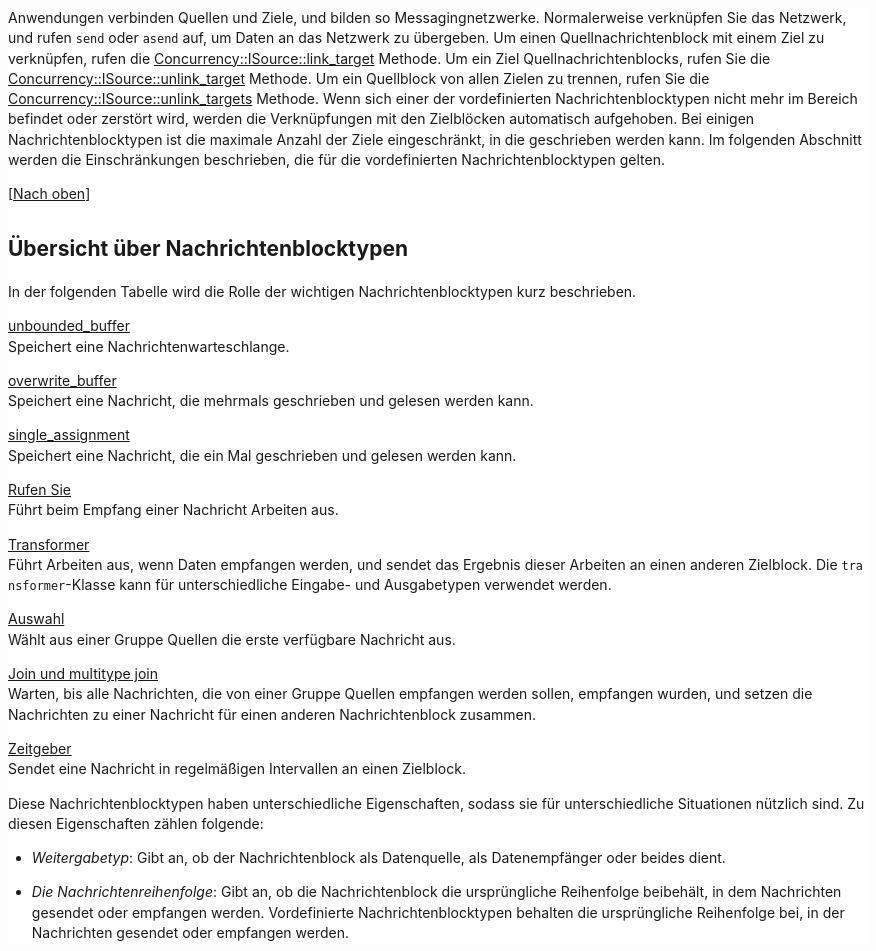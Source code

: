  Anwendungen verbinden Quellen und Ziele, und bilden so Messagingnetzwerke. Normalerweise verknüpfen Sie das Netzwerk, und rufen `send` oder `asend` auf, um Daten an das Netzwerk zu übergeben. Um einen Quellnachrichtenblock mit einem Ziel zu verknüpfen, rufen die [Concurrency::ISource::link_target](../Topic/ISource::link_target%20Method.md) Methode. Um ein Ziel Quellnachrichtenblocks, rufen Sie die [Concurrency::ISource::unlink_target](../Topic/ISource::unlink_target%20Method.md) Methode. Um ein Quellblock von allen Zielen zu trennen, rufen Sie die [Concurrency::ISource::unlink_targets](../Topic/ISource::unlink_targets%20Method.md) Methode. Wenn sich einer der vordefinierten Nachrichtenblocktypen nicht mehr im Bereich befindet oder zerstört wird, werden die Verknüpfungen mit den Zielblöcken automatisch aufgehoben. Bei einigen Nachrichtenblocktypen ist die maximale Anzahl der Ziele eingeschränkt, in die geschrieben werden kann. Im folgenden Abschnitt werden die Einschränkungen beschrieben, die für die vordefinierten Nachrichtenblocktypen gelten.  
  
 [[Nach oben](#top)]  
  
##  <a name="a-nameoverviewa-overview-of-message-block-types"></a><a name="overview"></a> Übersicht über Nachrichtenblocktypen  
 In der folgenden Tabelle wird die Rolle der wichtigen Nachrichtenblocktypen kurz beschrieben.  
  
 [unbounded_buffer](#unbounded_buffer)  
 Speichert eine Nachrichtenwarteschlange.  
  
 [overwrite_buffer](#overwrite_buffer)  
 Speichert eine Nachricht, die mehrmals geschrieben und gelesen werden kann.  
  
 [single_assignment](#single_assignment)  
 Speichert eine Nachricht, die ein Mal geschrieben und gelesen werden kann.  
  
 [Rufen Sie](#call)  
 Führt beim Empfang einer Nachricht Arbeiten aus.  
  
 [Transformer](#transformer)  
 Führt Arbeiten aus, wenn Daten empfangen werden, und sendet das Ergebnis dieser Arbeiten an einen anderen Zielblock. Die `transformer`-Klasse kann für unterschiedliche Eingabe- und Ausgabetypen verwendet werden.  
  
 [Auswahl](#choice)  
 Wählt aus einer Gruppe Quellen die erste verfügbare Nachricht aus.  
  
 [Join und multitype join](#join)  
 Warten, bis alle Nachrichten, die von einer Gruppe Quellen empfangen werden sollen, empfangen wurden, und setzen die Nachrichten zu einer Nachricht für einen anderen Nachrichtenblock zusammen.  
  
 [Zeitgeber](#timer)  
 Sendet eine Nachricht in regelmäßigen Intervallen an einen Zielblock.  
  
 Diese Nachrichtenblocktypen haben unterschiedliche Eigenschaften, sodass sie für unterschiedliche Situationen nützlich sind. Zu diesen Eigenschaften zählen folgende:  
  
- *Weitergabetyp*: Gibt an, ob der Nachrichtenblock als Datenquelle, als Datenempfänger oder beides dient.  
  
- *Die Nachrichtenreihenfolge*: Gibt an, ob die Nachrichtenblock die ursprüngliche Reihenfolge beibehält, in dem Nachrichten gesendet oder empfangen werden. Vordefinierte Nachrichtenblocktypen behalten die ursprüngliche Reihenfolge bei, in der Nachrichten gesendet oder empfangen werden.  
  